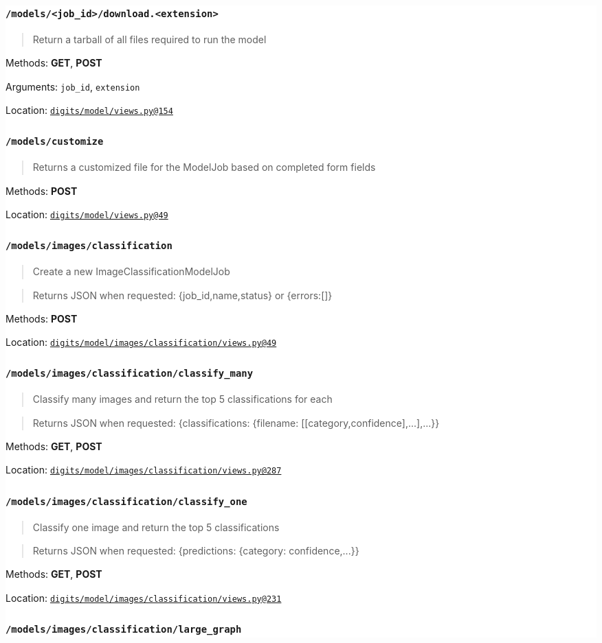 ### `/models/<job_id>/download.<extension>`

> Return a tarball of all files required to run the model

Methods: **GET**, **POST**

Arguments: `job_id`, `extension`

Location: [`digits/model/views.py@154`](../digits/model/views.py#L154)

### `/models/customize`

> Returns a customized file for the ModelJob based on completed form fields

Methods: **POST**

Location: [`digits/model/views.py@49`](../digits/model/views.py#L49)

### `/models/images/classification`

> Create a new ImageClassificationModelJob

> 

> Returns JSON when requested: {job_id,name,status} or {errors:[]}

Methods: **POST**

Location: [`digits/model/images/classification/views.py@49`](../digits/model/images/classification/views.py#L49)

### `/models/images/classification/classify_many`

> Classify many images and return the top 5 classifications for each

> 

> Returns JSON when requested: {classifications: {filename: [[category,confidence],...],...}}

Methods: **GET**, **POST**

Location: [`digits/model/images/classification/views.py@287`](../digits/model/images/classification/views.py#L287)

### `/models/images/classification/classify_one`

> Classify one image and return the top 5 classifications

> 

> Returns JSON when requested: {predictions: {category: confidence,...}}

Methods: **GET**, **POST**

Location: [`digits/model/images/classification/views.py@231`](../digits/model/images/classification/views.py#L231)

### `/models/images/classification/large_graph`
